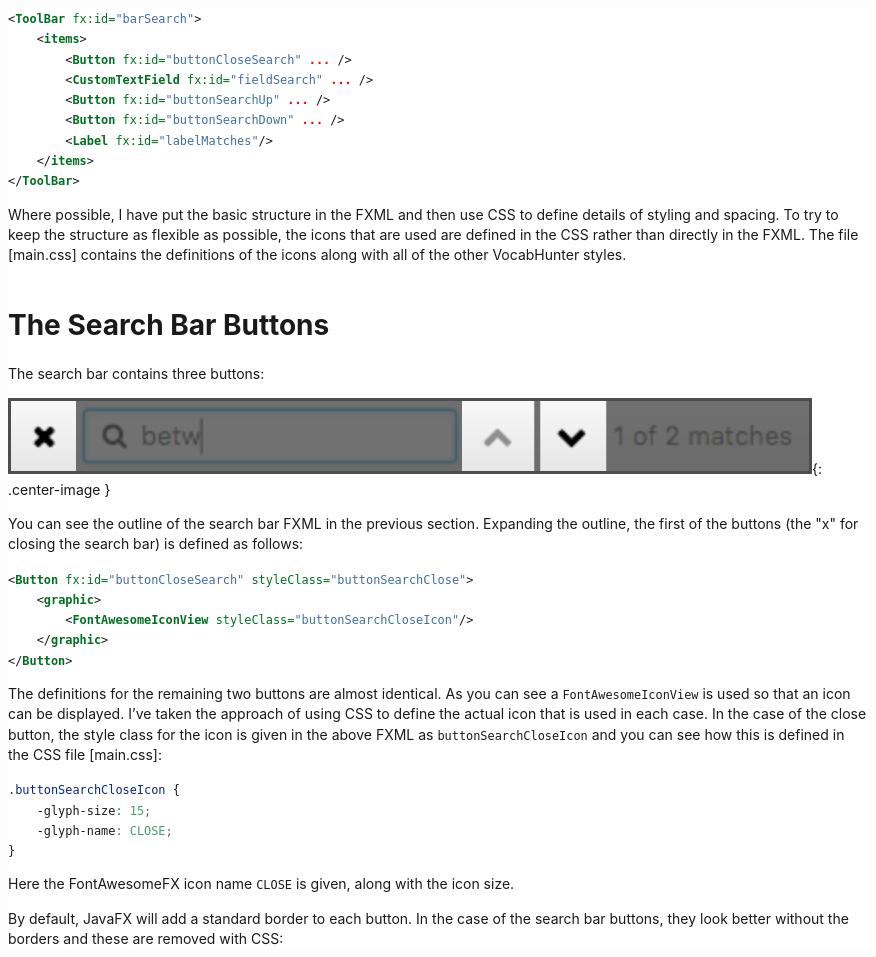 ```xml
<ToolBar fx:id="barSearch">
    <items>
        <Button fx:id="buttonCloseSearch" ... />
        <CustomTextField fx:id="fieldSearch" ... />
        <Button fx:id="buttonSearchUp" ... />
        <Button fx:id="buttonSearchDown" ... />
        <Label fx:id="labelMatches"/>
    </items>
</ToolBar>
```

Where possible, I have put the basic structure in the FXML and then use CSS to define details of styling and spacing.  To try to keep the structure as flexible as possible, the icons that are used are defined in the CSS rather than directly in the FXML.  The file [main.css] contains the definitions of the icons along with all of the other VocabHunter styles.

# The Search Bar Buttons

The search bar contains three buttons:

![VocabHunter Search Bar Buttons](/assets/VocabHunter-Search-Bar-Buttons.png){: .center-image }

You can see the outline of the search bar FXML in the previous section.  Expanding the outline, the first of the buttons (the "x" for closing the search bar) is defined as follows:

```xml
<Button fx:id="buttonCloseSearch" styleClass="buttonSearchClose">
    <graphic>
        <FontAwesomeIconView styleClass="buttonSearchCloseIcon"/>
    </graphic>
</Button>
```

The definitions for the remaining two buttons are almost identical.  As you can see a `FontAwesomeIconView` is used so that an icon can be displayed.  I’ve taken the approach of using CSS to define the actual icon that is used in each case.  In the case of the close button, the style class for the icon is given in the above FXML as `buttonSearchCloseIcon` and you can see how this is defined in the CSS file [main.css]:

```css
.buttonSearchCloseIcon {
    -glyph-size: 15;
    -glyph-name: CLOSE;
}
```

Here the FontAwesomeFX icon name `CLOSE` is given, along with the icon size.

By default, JavaFX will add a standard border to each button.  In the case of the search bar buttons, they look better without the borders and these are removed with CSS:
